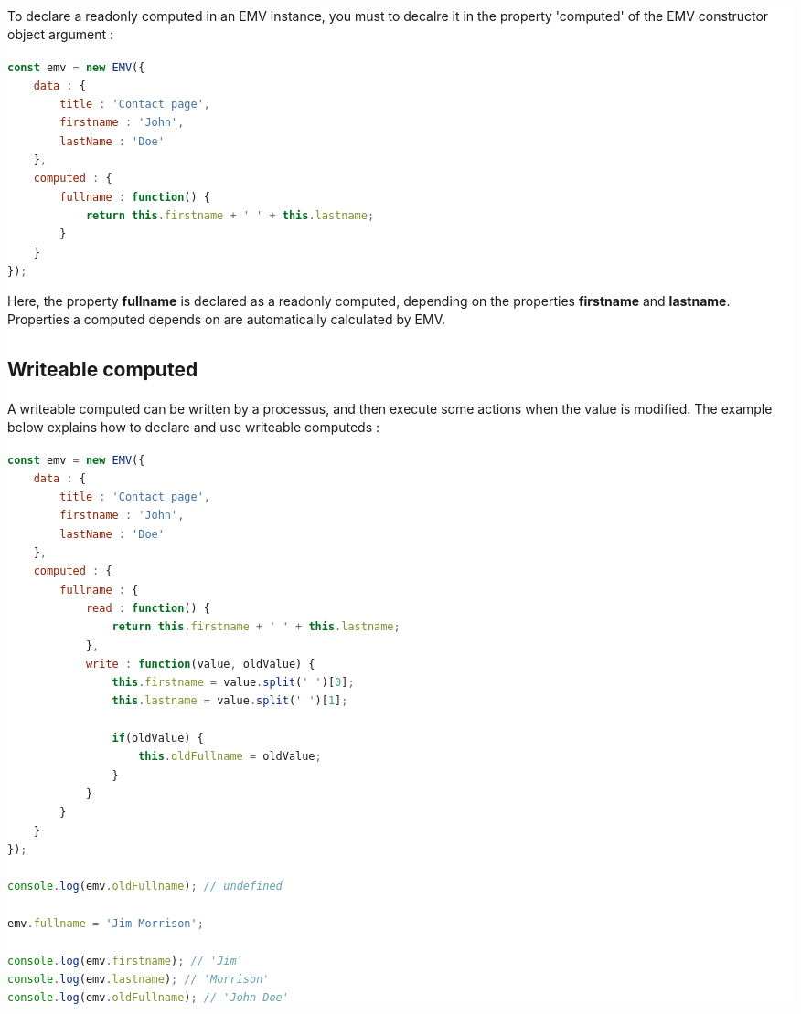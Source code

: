 To declare a readonly computed in an EMV instance, you must to decalre it in the property 'computed' of the EMV constructor object argument :
```javascript
const emv = new EMV({
    data : {
        title : 'Contact page',
        firstname : 'John',
        lastName : 'Doe'
    },
    computed : {
        fullname : function() {
            return this.firstname + ' ' + this.lastname;
        }
    }
});
```

Here, the property **fullname** is declared as a readonly computed, depending on the properties **firstname** and **lastname**. Properties a computed depends on
are automatically calculated by EMV.

## Writeable computed
A writeable computed can be written by a processus, and then execute some actions when the value is modified. The example below explains how to declare and use writeable computeds :

```javascript
const emv = new EMV({
    data : {
        title : 'Contact page',
        firstname : 'John',
        lastName : 'Doe'
    },
    computed : {
        fullname : {
            read : function() {
                return this.firstname + ' ' + this.lastname;
            },
            write : function(value, oldValue) {
                this.firstname = value.split(' ')[0];
                this.lastname = value.split(' ')[1];

                if(oldValue) {
                    this.oldFullname = oldValue;
                }
            }
        }
    }
});

console.log(emv.oldFullname); // undefined

emv.fullname = 'Jim Morrison';

console.log(emv.firstname); // 'Jim'
console.log(emv.lastname); // 'Morrison'
console.log(emv.oldFullname); // 'John Doe'
```

